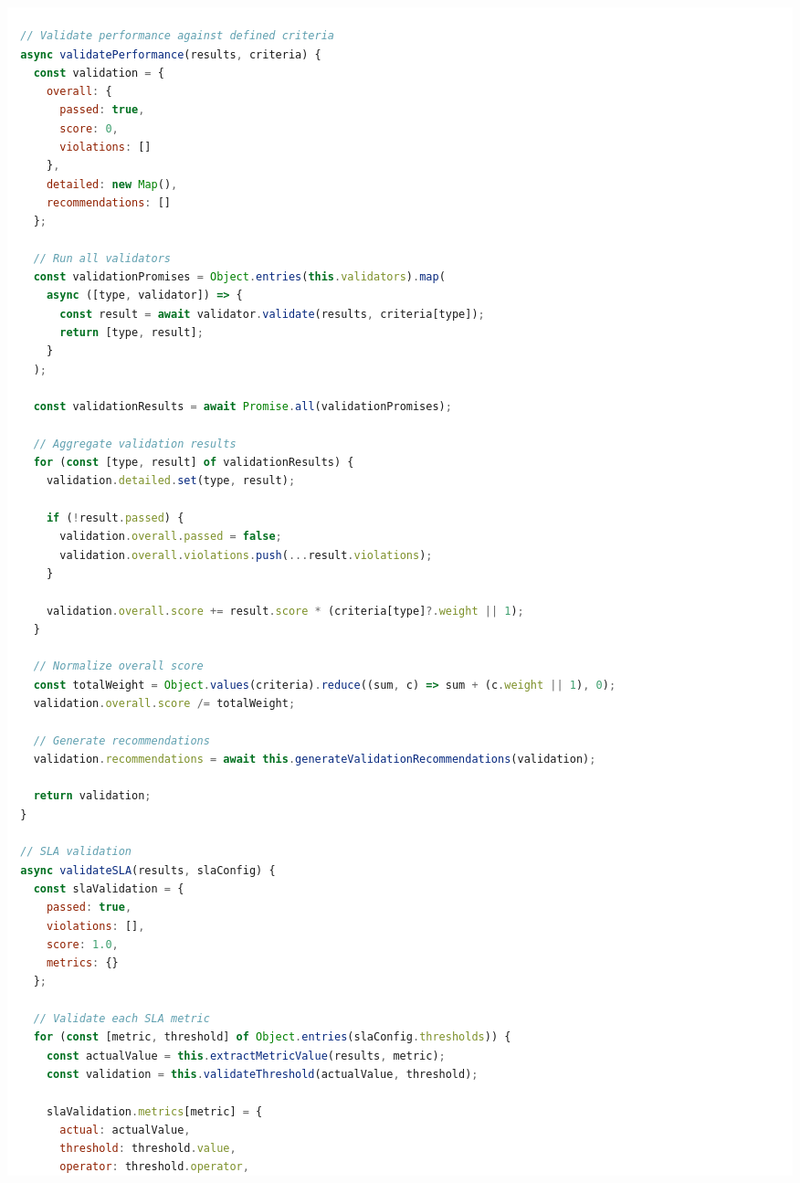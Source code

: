 ```javascript
  
  // Validate performance against defined criteria
  async validatePerformance(results, criteria) {
    const validation = {
      overall: {
        passed: true,
        score: 0,
        violations: []
      },
      detailed: new Map(),
      recommendations: []
    };
    
    // Run all validators
    const validationPromises = Object.entries(this.validators).map(
      async ([type, validator]) => {
        const result = await validator.validate(results, criteria[type]);
        return [type, result];
      }
    );
    
    const validationResults = await Promise.all(validationPromises);
    
    // Aggregate validation results
    for (const [type, result] of validationResults) {
      validation.detailed.set(type, result);
      
      if (!result.passed) {
        validation.overall.passed = false;
        validation.overall.violations.push(...result.violations);
      }
      
      validation.overall.score += result.score * (criteria[type]?.weight || 1);
    }
    
    // Normalize overall score
    const totalWeight = Object.values(criteria).reduce((sum, c) => sum + (c.weight || 1), 0);
    validation.overall.score /= totalWeight;
    
    // Generate recommendations
    validation.recommendations = await this.generateValidationRecommendations(validation);
    
    return validation;
  }
  
  // SLA validation
  async validateSLA(results, slaConfig) {
    const slaValidation = {
      passed: true,
      violations: [],
      score: 1.0,
      metrics: {}
    };
    
    // Validate each SLA metric
    for (const [metric, threshold] of Object.entries(slaConfig.thresholds)) {
      const actualValue = this.extractMetricValue(results, metric);
      const validation = this.validateThreshold(actualValue, threshold);
      
      slaValidation.metrics[metric] = {
        actual: actualValue,
        threshold: threshold.value,
        operator: threshold.operator,
```